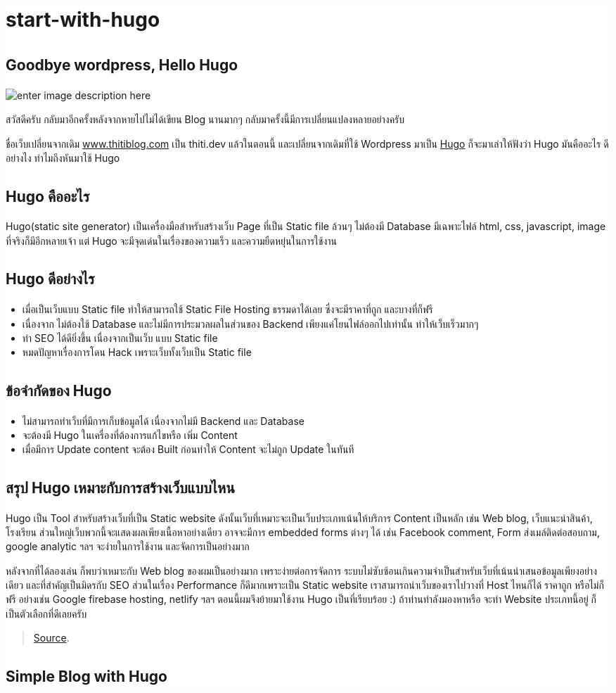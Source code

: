 # start-with-hugo

## Goodbye wordpress, Hello Hugo

![enter image description here](https://backendology.com/public/images/hugo.png)

สวัสดีครับ กลับมาอีกครั้งหลังจากหายไปไม่ได้เขียน Blog นานมากๆ กลับมาครั้งนี้มีการเปลี่ยนแปลงหลายอย่างครับ

ชื่อเว็บเปลี่ยนจากเดิม www.thitiblog.com เป็น thiti.dev แล้วในตอนนี้ และเปลี่ยนจากเดิมที่ใช้ Wordpress มาเป็น [Hugo](https://gohugo.io/) ก็จะมาเล่าให้ฟังว่า Hugo มันคืออะไร ดีอย่างไง ทําไมถึงหันมาใช้ Hugo

## Hugo คืออะไร

Hugo\(static site generator\) เป็นเครื่องมือสําหรับสร้างเว็บ Page ที่เป็น Static file ล้วนๆ ไม่ต้องมี Database มีเฉพาะไฟล์ html, css, javascript, image ที่จริงก็มีอีกหลายเจ้า แต่ Hugo จะมีจุดเด่นในเรื่องของความเร็ว และความยืดหยุ่นในการใช้งาน

## Hugo ดีอย่างไร

* เมื่อเป็นเว็บแบบ Static file ทำให้สามารถใช้ Static File Hosting ธรรมดาได้เลย ซึ่งจะมีราคาที่ถูก และบางที่ก็ฟรี
* เนื่องจาก ไม่ต้องใช้ Database และไม่มีการประมวลผลในส่วนของ Backend เพียงแค่โยนไฟล์ออกไปเท่านั้น ทำให้เว็บเร็วมากๆ
* ทำ SEO ได้ดียิ่งขึ้น เนื่องจากเป็นเว็บ แบบ Static file
* หมดปัญหาเรื่องการโดน Hack เพราะเว็บทั้งเว็บเป็น Static file

## ข้อจํากัดของ Hugo

* ไม่สามารถทําเว็บที่มีการเก็บข้อมูลได้ เนื่องจากไม่มี Backend และ Database
* จะต้องมี Hugo ในเครื่องที่ต้องการแก้ไขหรือ เพิ่ม Content
* เมื่อมีการ Update content จะต้อง Built ก่อนทําให้ Content จะไม่ถูก Update ในทันที

## สรุป Hugo เหมาะกับการสร้างเว็บแบบไหน

Hugo เป็น Tool สําหรับสร้างเว็บที่เป็น Static website ดังนั้นเว็บที่เหมาะจะเป็นเว็บประเภทเน้นให้บริการ Content เป็นหลัก เช่น Web blog, เว็บแนะนําสินค้า, โรงเรียน ส่วนใหญ่เว็บพวกนี้จะแสดงผลเพียงเนื้อหาอย่างเดียว อาจจะมีการ embedded forms ต่างๆ ได้ เช่น Facebook comment, Form ส่งเมล์ติดต่อสอบถาม, google analytic ฯลฯ จะง่ายในการใช้งาน และจัดการเป็นอย่างมาก

หลังจากที่ได้ลองเล่น ก็พบว่าเหมาะกับ Web blog ของผมเป็นอย่างมาก เพราะง่ายต่อการจัดการ ระบบไม่ซับซ้อนเกินความจําเป็นสําหรับเว็บที่เน้นนําเสนอข้อมูลเพียงอย่างเดียว และที่สําคัญเป็นมิดรกับ SEO ส่วนในเรื่อง Performance ก็ดีมากเพราะเป็น Static website เราสามารถนําเว็บของเราไปวางที่ Host ไหนก็ได้ ราคาถูก หรือไม่ก็ฟรี อย่างเช่น Google firebase hosting, netlify ฯลฯ ตอนนี้ผมจึงย้ายมาใช้งาน Hugo เป็นที่เรียบร้อย :\) ถ้าท่านทําลังมองหาหรือ จะทํา Website ประเภทนี้อยู่ ก็เป็นตัวเลือกที่ดีเลยครับ

> [Source](https://thiti.dev/post/1/).

## Simple Blog with Hugo

